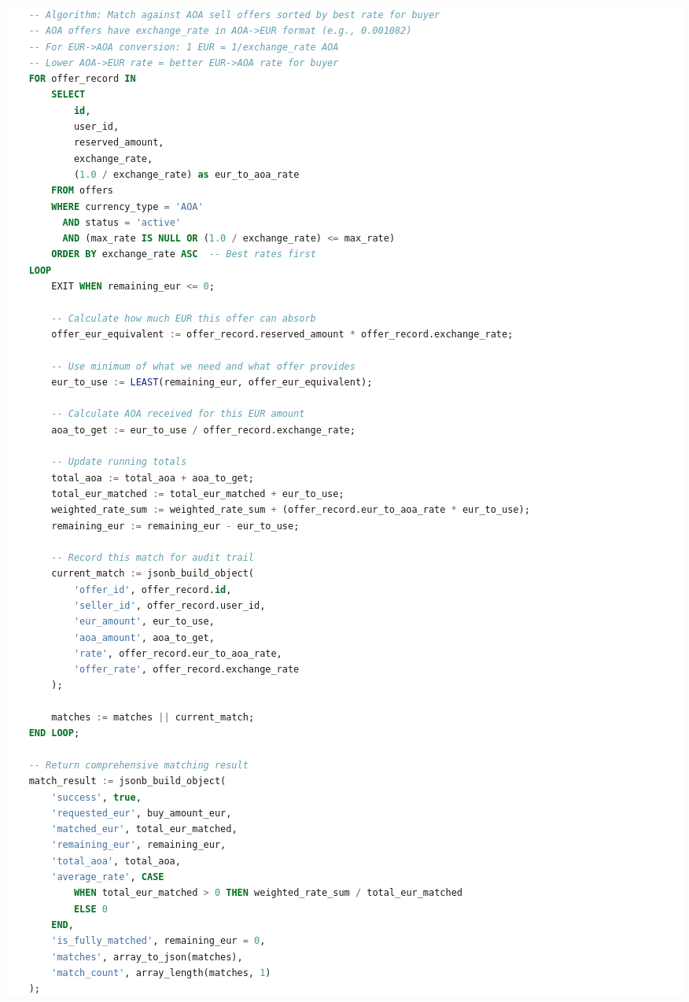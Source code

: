 ```sql
    -- Algorithm: Match against AOA sell offers sorted by best rate for buyer
    -- AOA offers have exchange_rate in AOA->EUR format (e.g., 0.001082)
    -- For EUR->AOA conversion: 1 EUR = 1/exchange_rate AOA
    -- Lower AOA->EUR rate = better EUR->AOA rate for buyer
    FOR offer_record IN
        SELECT
            id,
            user_id,
            reserved_amount,
            exchange_rate,
            (1.0 / exchange_rate) as eur_to_aoa_rate
        FROM offers
        WHERE currency_type = 'AOA'
          AND status = 'active'
          AND (max_rate IS NULL OR (1.0 / exchange_rate) <= max_rate)
        ORDER BY exchange_rate ASC  -- Best rates first
    LOOP
        EXIT WHEN remaining_eur <= 0;

        -- Calculate how much EUR this offer can absorb
        offer_eur_equivalent := offer_record.reserved_amount * offer_record.exchange_rate;

        -- Use minimum of what we need and what offer provides
        eur_to_use := LEAST(remaining_eur, offer_eur_equivalent);

        -- Calculate AOA received for this EUR amount
        aoa_to_get := eur_to_use / offer_record.exchange_rate;

        -- Update running totals
        total_aoa := total_aoa + aoa_to_get;
        total_eur_matched := total_eur_matched + eur_to_use;
        weighted_rate_sum := weighted_rate_sum + (offer_record.eur_to_aoa_rate * eur_to_use);
        remaining_eur := remaining_eur - eur_to_use;

        -- Record this match for audit trail
        current_match := jsonb_build_object(
            'offer_id', offer_record.id,
            'seller_id', offer_record.user_id,
            'eur_amount', eur_to_use,
            'aoa_amount', aoa_to_get,
            'rate', offer_record.eur_to_aoa_rate,
            'offer_rate', offer_record.exchange_rate
        );

        matches := matches || current_match;
    END LOOP;

    -- Return comprehensive matching result
    match_result := jsonb_build_object(
        'success', true,
        'requested_eur', buy_amount_eur,
        'matched_eur', total_eur_matched,
        'remaining_eur', remaining_eur,
        'total_aoa', total_aoa,
        'average_rate', CASE
            WHEN total_eur_matched > 0 THEN weighted_rate_sum / total_eur_matched
            ELSE 0
        END,
        'is_fully_matched', remaining_eur = 0,
        'matches', array_to_json(matches),
        'match_count', array_length(matches, 1)
    );

```